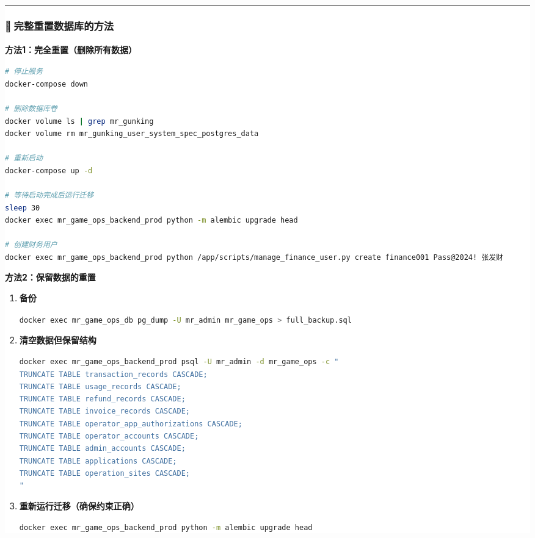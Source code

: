 -----

### 🔧 完整重置数据库的方法

**方法1：完全重置（删除所有数据）**

```bash
# 停止服务
docker-compose down

# 删除数据库卷
docker volume ls | grep mr_gunking
docker volume rm mr_gunking_user_system_spec_postgres_data

# 重新启动
docker-compose up -d

# 等待启动完成后运行迁移
sleep 30
docker exec mr_game_ops_backend_prod python -m alembic upgrade head

# 创建财务用户
docker exec mr_game_ops_backend_prod python /app/scripts/manage_finance_user.py create finance001 Pass@2024! 张发财
```

**方法2：保留数据的重置**

1.  **备份**

    ```bash
    docker exec mr_game_ops_db pg_dump -U mr_admin mr_game_ops > full_backup.sql
    ```

2.  **清空数据但保留结构**

    ```bash
    docker exec mr_game_ops_backend_prod psql -U mr_admin -d mr_game_ops -c "
    TRUNCATE TABLE transaction_records CASCADE;
    TRUNCATE TABLE usage_records CASCADE;
    TRUNCATE TABLE refund_records CASCADE;
    TRUNCATE TABLE invoice_records CASCADE;
    TRUNCATE TABLE operator_app_authorizations CASCADE;
    TRUNCATE TABLE operator_accounts CASCADE;
    TRUNCATE TABLE admin_accounts CASCADE;
    TRUNCATE TABLE applications CASCADE;
    TRUNCATE TABLE operation_sites CASCADE;
    "
    ```

3.  **重新运行迁移（确保约束正确）**

    ```bash
    docker exec mr_game_ops_backend_prod python -m alembic upgrade head
    ```
